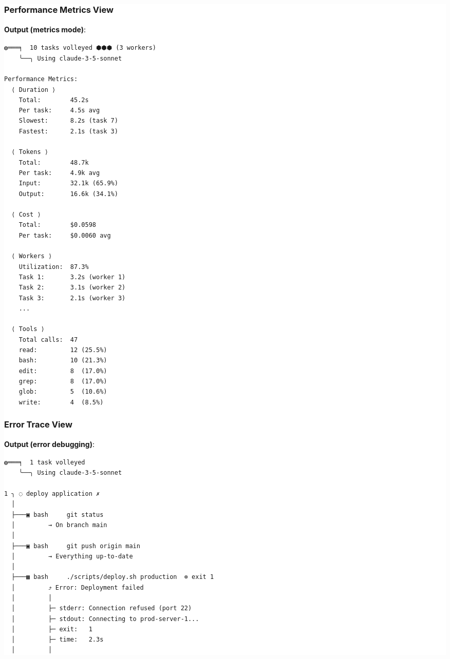 ### Performance Metrics View

**Output (metrics mode)**:
```
◍═══╕  10 tasks volleyed ⬢⬢⬢ (3 workers)
    ╰──╮ Using claude-3-5-sonnet

Performance Metrics:
  ⟨ Duration ⟩
    Total:        45.2s
    Per task:     4.5s avg
    Slowest:      8.2s (task 7)
    Fastest:      2.1s (task 3)

  ⟨ Tokens ⟩
    Total:        48.7k
    Per task:     4.9k avg
    Input:        32.1k (65.9%)
    Output:       16.6k (34.1%)

  ⟨ Cost ⟩
    Total:        $0.0598
    Per task:     $0.0060 avg

  ⟨ Workers ⟩
    Utilization:  87.3%
    Task 1:       3.2s (worker 1)
    Task 2:       3.1s (worker 2)
    Task 3:       2.1s (worker 3)
    ...

  ⟨ Tools ⟩
    Total calls:  47
    read:         12 (25.5%)
    bash:         10 (21.3%)
    edit:         8  (17.0%)
    grep:         8  (17.0%)
    glob:         5  (10.6%)
    write:        4  (8.5%)
```

### Error Trace View

**Output (error debugging)**:
```
◍═══╕  1 task volleyed
    ╰──╮ Using claude-3-5-sonnet

1 ╮ ◌ deploy application ✗
  │
  ├───▣ bash     git status
  │         → On branch main
  │
  ├───▣ bash     git push origin main
  │         → Everything up-to-date
  │
  ├───▩ bash     ./scripts/deploy.sh production  ⊗ exit 1
  │         ⤴ Error: Deployment failed
  │         │
  │         ├─ stderr: Connection refused (port 22)
  │         ├─ stdout: Connecting to prod-server-1...
  │         ├─ exit:   1
  │         ├─ time:   2.3s
  │         │
```